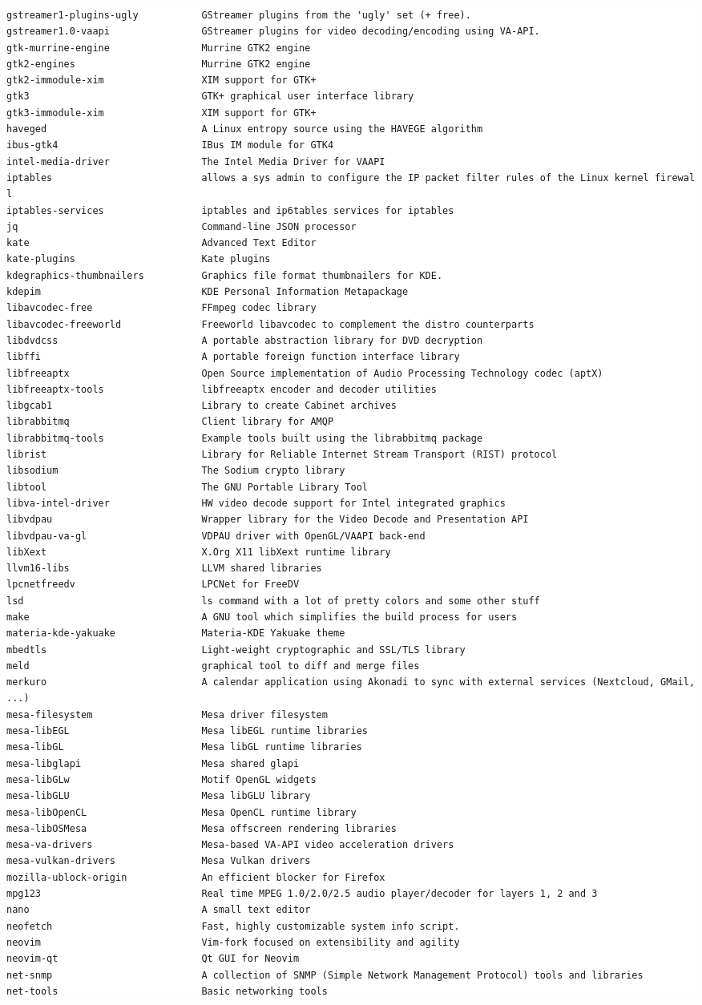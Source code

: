     gstreamer1-plugins-ugly           GStreamer plugins from the 'ugly' set (+ free).
    gstreamer1.0-vaapi                GStreamer plugins for video decoding/encoding using VA-API.
    gtk-murrine-engine                Murrine GTK2 engine
    gtk2-engines                      Murrine GTK2 engine
    gtk2-immodule-xim                 XIM support for GTK+
    gtk3                              GTK+ graphical user interface library
	gtk3-immodule-xim                 XIM support for GTK+
    haveged                           A Linux entropy source using the HAVEGE algorithm
    ibus-gtk4                         IBus IM module for GTK4
    intel-media-driver                The Intel Media Driver for VAAPI
    iptables                          allows a sys admin to configure the IP packet filter rules of the Linux kernel firewall
    iptables-services                 iptables and ip6tables services for iptables
    jq                                Command-line JSON processor
    kate                              Advanced Text Editor
    kate-plugins                      Kate plugins
    kdegraphics-thumbnailers          Graphics file format thumbnailers for KDE.
    kdepim                            KDE Personal Information Metapackage
    libavcodec-free                   FFmpeg codec library
    libavcodec-freeworld              Freeworld libavcodec to complement the distro counterparts
    libdvdcss                         A portable abstraction library for DVD decryption
    libffi                            A portable foreign function interface library
	libfreeaptx                       Open Source implementation of Audio Processing Technology codec (aptX)
	libfreeaptx-tools                 libfreeaptx encoder and decoder utilities
	libgcab1                          Library to create Cabinet archives
	librabbitmq                       Client library for AMQP
	librabbitmq-tools                 Example tools built using the librabbitmq package
	librist                           Library for Reliable Internet Stream Transport (RIST) protocol
    libsodium                         The Sodium crypto library
    libtool                           The GNU Portable Library Tool
    libva-intel-driver                HW video decode support for Intel integrated graphics
    libvdpau                          Wrapper library for the Video Decode and Presentation API
    libvdpau-va-gl                    VDPAU driver with OpenGL/VAAPI back-end
    libXext                           X.Org X11 libXext runtime library
    llvm16-libs                       LLVM shared libraries
    lpcnetfreedv                      LPCNet for FreeDV
    lsd                               ls command with a lot of pretty colors and some other stuff
    make                              A GNU tool which simplifies the build process for users
    materia-kde-yakuake               Materia-KDE Yakuake theme
    mbedtls                           Light-weight cryptographic and SSL/TLS library
    meld                              graphical tool to diff and merge files
    merkuro                           A calendar application using Akonadi to sync with external services (Nextcloud, GMail, ...)
    mesa-filesystem                   Mesa driver filesystem
    mesa-libEGL                       Mesa libEGL runtime libraries
    mesa-libGL                        Mesa libGL runtime libraries
    mesa-libglapi                     Mesa shared glapi
    mesa-libGLw                       Motif OpenGL widgets
    mesa-libGLU                       Mesa libGLU library
    mesa-libOpenCL                    Mesa OpenCL runtime library
    mesa-libOSMesa                    Mesa offscreen rendering libraries
    mesa-va-drivers                   Mesa-based VA-API video acceleration drivers
    mesa-vulkan-drivers               Mesa Vulkan drivers
    mozilla-ublock-origin             An efficient blocker for Firefox
    mpg123                            Real time MPEG 1.0/2.0/2.5 audio player/decoder for layers 1, 2 and 3
    nano                              A small text editor
    neofetch                          Fast, highly customizable system info script.
    neovim                            Vim-fork focused on extensibility and agility
    neovim-qt                         Qt GUI for Neovim
    net-snmp                          A collection of SNMP (Simple Network Management Protocol) tools and libraries
    net-tools                         Basic networking tools